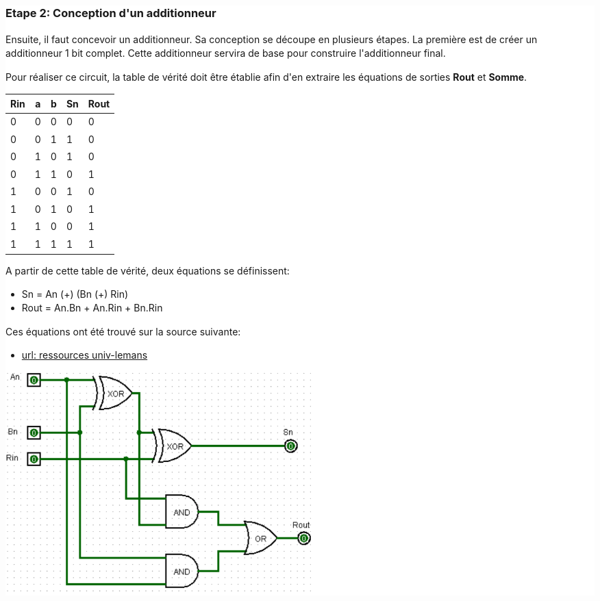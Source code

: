 ### Etape 2: Conception d'un additionneur
Ensuite, il faut concevoir un additionneur. Sa conception se découpe en plusieurs étapes. La première est de créer un additionneur 1 bit complet. Cette additionneur servira de base pour construire l'additionneur final.

Pour réaliser ce circuit, la table de vérité doit être établie afin d'en extraire les équations de sorties **Rout** et **Somme**.

| Rin |  a  |  b  | Sn  | Rout|
|-----|-----|-----|-----|-----|
|  0  |  0  |  0  |  0  |  0  |
|  0  |  0  |  1  |  1  |  0  |
|  0  |  1  |  0  |  1  |  0  |
|  0  |  1  |  1  |  0  |  1  |
|  1  |  0  |  0  |  1  |  0  |
|  1  |  0  |  1  |  0  |  1  |
|  1  |  1  |  0  |  0  |  1  |
|  1  |  1  |  1  |  1  |  1  |

A partir de cette table de vérité, deux équations se définissent:
- Sn = An (+) (Bn (+) Rin)
- Rout = An.Bn + An.Rin + Bn.Rin

Ces équations ont été trouvé sur la source suivante:
- [url: ressources univ-lemans](http://ressources.univ-lemans.fr/AccesLibre/UM/Pedago/physique/02/electro/addition.html)

<img src="./img/image_2.png" width="450">
